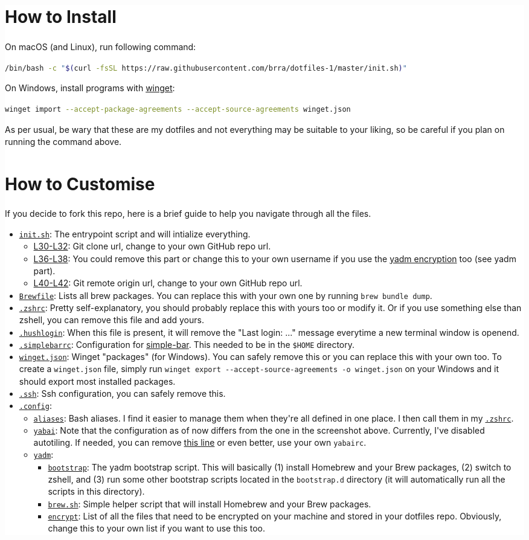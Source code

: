 # How to Install

On macOS (and Linux), run following command:
```bash
/bin/bash -c "$(curl -fsSL https://raw.githubusercontent.com/brra/dotfiles-1/master/init.sh)"
```
On Windows, install programs with [winget](https://winget.run/):
```bash
winget import --accept-package-agreements --accept-source-agreements winget.json
```

As per usual, be wary that these are my dotfiles and not everything may be suitable to your liking, so be careful if you plan on running the command above.

# How to Customise

If you decide to fork this repo, here is a brief guide to help you navigate through all the files.

- [`init.sh`](https://raw.githubusercontent.com/brra/dotfiles-1/blob/master/init.sh): The entrypoint script and will intialize everything.
  - [L30-L32](https://raw.githubusercontent.com/brra/dotfiles-1/blob/master/init.sh#L30-L32): Git clone url, change to your own GitHub repo url.
  - [L36-L38](https://raw.githubusercontent.com/brra/dotfiles-1/blob/master/init.sh#L36-L38): You could remove this part or change this to your own username if you use the [yadm encryption](https://yadm.io/docs/encryption) too (see yadm part).
  - [L40-L42](https://raw.githubusercontent.com/brra/dotfiles-1/blob/master/init.sh#L40-L42): Git remote origin url, change to your own GitHub repo url.
- [`Brewfile`](https://raw.githubusercontent.com/brra/dotfiles-1/blob/master/Brewfile): Lists all brew packages. You can replace this with your own one by running `brew bundle dump`.
- [`.zshrc`](https://raw.githubusercontent.com/brra/dotfiles-1/blob/master/.zshrc): Pretty self-explanatory, you should probably replace this with yours too or modify it. Or if you use something else than zshell, you can remove this file and add yours.
- [`.hushlogin`](https://raw.githubusercontent.com/brra/dotfiles-1/blob/master/.hushlogin): When this file is present, it will remove the "Last login: ..." message everytime a new terminal window is openend.
- [`.simplebarrc`](https://raw.githubusercontent.com/brra/dotfiles-1/blob/master/.simplebarrc): Configuration for [simple-bar](https://github.com/Jean-Tinland/simple-bar). This needed to be in the `$HOME` directory.
- [`winget.json`](https://raw.githubusercontent.com/brra/dotfiles-1/blob/master/winget.json): Winget "packages" (for Windows). You can safely remove this or you can replace this with your own too. To create a `winget.json` file, simply run `winget export --accept-source-agreements -o winget.json` on your Windows and it should export most installed packages.
- [`.ssh`](https://raw.githubusercontent.com/brra/dotfiles-1/tree/master/.ssh): Ssh configuration, you can safely remove this.
- [`.config`](https://raw.githubusercontent.com/brra/dotfiles-1/tree/master/.config):
  - [`aliases`](https://raw.githubusercontent.com/brra/dotfiles-1/tree/master/.config/aliases): Bash aliases. I find it easier to manage them when they're all defined in one place. I then call them in my [`.zshrc`](https://raw.githubusercontent.com/brra/dotfiles-1/blob/master/.zshrc#L47).
  - [`yabai`](https://raw.githubusercontent.com/brra/dotfiles-1/tree/master/.config/yabai): Note that the configuration as of now differs from the one in the screenshot above. Currently, I've disabled autotiling. If needed, you can remove [this line](https://raw.githubusercontent.com/brra/dotfiles-1/blob/master/.config/yabai/yabairc#L40) or even better, use your own `yabairc`.
  - [`yadm`](https://raw.githubusercontent.com/brra/dotfiles-1/tree/master/.config/yadm):
    - [`bootstrap`](https://raw.githubusercontent.com/brra/dotfiles-1/blob/master/.config/yadm/bootstrap): The yadm bootstrap script. This will basically (1) install Homebrew and your Brew packages, (2) switch to zshell, and (3) run some other bootstrap scripts located in the `bootstrap.d` directory (it will automatically run all the scripts in this directory).
    - [`brew.sh`](https://raw.githubusercontent.com/brra/dotfiles-1/blob/master/.config/yadm/brew.sh): Simple helper script that will install Homebrew and your Brew packages.
    - [`encrypt`](https://raw.githubusercontent.com/brra/dotfiles-1/blob/master/.config/yadm/encrypt): List of all the files that need to be encrypted on your machine and stored in your dotfiles repo. Obviously, change this to your own list if you want to use this too.
